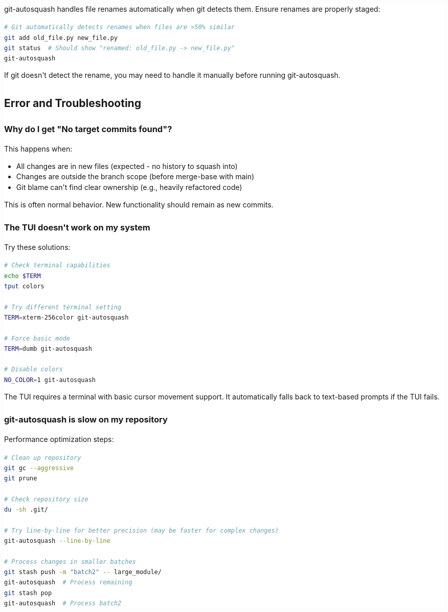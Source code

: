 git-autosquash handles file renames automatically when git detects them. Ensure renames are properly staged:

```bash
# Git automatically detects renames when files are >50% similar
git add old_file.py new_file.py
git status  # Should show "renamed: old_file.py -> new_file.py"
git-autosquash
```

If git doesn't detect the rename, you may need to handle it manually before running git-autosquash.

## Error and Troubleshooting

### Why do I get "No target commits found"?

This happens when:
- All changes are in new files (expected - no history to squash into)
- Changes are outside the branch scope (before merge-base with main)
- Git blame can't find clear ownership (e.g., heavily refactored code)

This is often normal behavior. New functionality should remain as new commits.

### The TUI doesn't work on my system

Try these solutions:

```bash
# Check terminal capabilities
echo $TERM
tput colors

# Try different terminal setting
TERM=xterm-256color git-autosquash

# Force basic mode
TERM=dumb git-autosquash

# Disable colors
NO_COLOR=1 git-autosquash
```

The TUI requires a terminal with basic cursor movement support. It automatically falls back to text-based prompts if the TUI fails.

### git-autosquash is slow on my repository

Performance optimization steps:

```bash
# Clean up repository
git gc --aggressive
git prune

# Check repository size
du -sh .git/

# Try line-by-line for better precision (may be faster for complex changes)
git-autosquash --line-by-line

# Process changes in smaller batches
git stash push -m "batch2" -- large_module/
git-autosquash  # Process remaining
git stash pop
git-autosquash  # Process batch2
```
